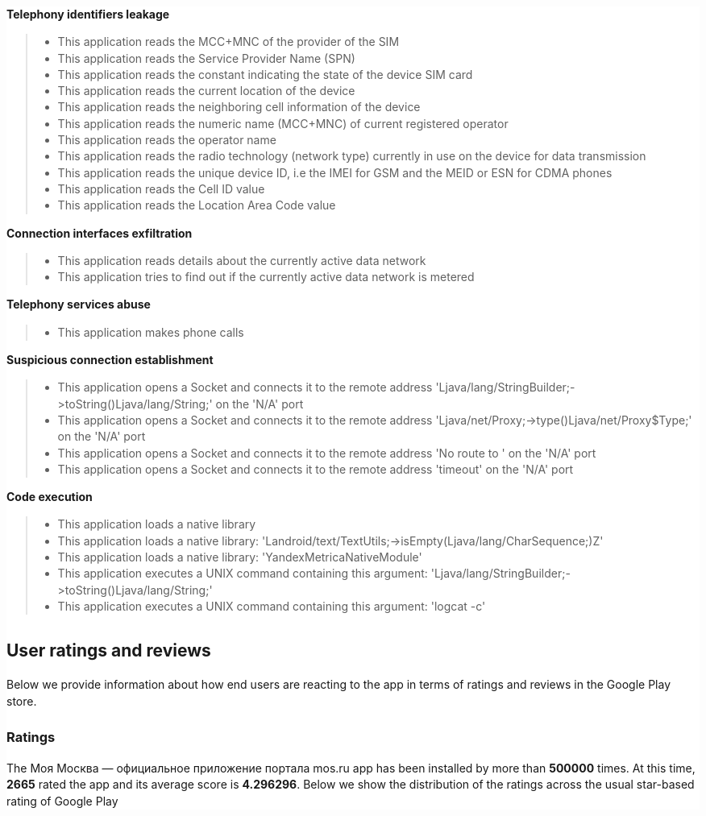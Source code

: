 **Telephony identifiers leakage**
> - This application reads the MCC+MNC of the provider of the SIM<br>
> - This application reads the Service Provider Name (SPN)<br>
> - This application reads the constant indicating the state of the device SIM card<br>
> - This application reads the current location of the device<br>
> - This application reads the neighboring cell information of the device<br>
> - This application reads the numeric name (MCC+MNC) of current registered operator<br>
> - This application reads the operator name<br>
> - This application reads the radio technology (network type) currently in use on the device for data transmission<br>
> - This application reads the unique device ID, i.e the IMEI for GSM and the MEID or ESN for CDMA phones<br>
> - This application reads the Cell ID value<br>
> - This application reads the Location Area Code value<br>

**Connection interfaces exfiltration**
> - This application reads details about the currently active data network<br>
> - This application tries to find out if the currently active data network is metered<br>

**Telephony services abuse**
> - This application makes phone calls<br>

**Suspicious connection establishment**
> - This application opens a Socket and connects it to the remote address 'Ljava/lang/StringBuilder;->toString()Ljava/lang/String;' on the 'N/A' port <br>
> - This application opens a Socket and connects it to the remote address 'Ljava/net/Proxy;->type()Ljava/net/Proxy$Type;' on the 'N/A' port <br>
> - This application opens a Socket and connects it to the remote address 'No route to  ' on the 'N/A' port <br>
> - This application opens a Socket and connects it to the remote address 'timeout' on the 'N/A' port <br>

**Code execution**
> - This application loads a native library<br>
> - This application loads a native library: 'Landroid/text/TextUtils;->isEmpty(Ljava/lang/CharSequence;)Z'<br>
> - This application loads a native library: 'YandexMetricaNativeModule'<br>
> - This application executes a UNIX command containing this argument: 'Ljava/lang/StringBuilder;->toString()Ljava/lang/String;'<br>
> - This application executes a UNIX command containing this argument: 'logcat -c'<br>



## User ratings and reviews

Below we provide information about how end users are reacting to the app in terms of ratings and reviews in the Google Play store.

### Ratings

The Моя Москва — официальное приложение портала mos.ru app has been installed by more than **500000** times. At this time, **2665** rated the app and its average score is **4.296296**. Below we show the distribution of the ratings across the usual star-based rating of Google Play
